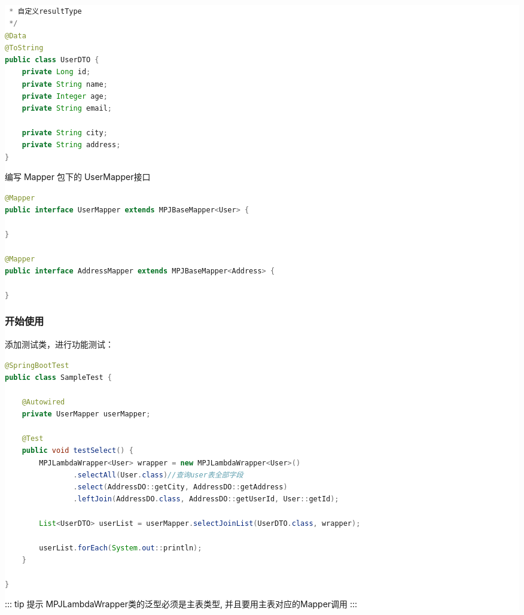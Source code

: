 ```java
 * 自定义resultType
 */
@Data
@ToString
public class UserDTO {
    private Long id;
    private String name;
    private Integer age;
    private String email;

    private String city;
    private String address;
}
```

编写 Mapper 包下的 UserMapper接口

```java
@Mapper
public interface UserMapper extends MPJBaseMapper<User> {

}

@Mapper
public interface AddressMapper extends MPJBaseMapper<Address> {

}
```

###  开始使用

添加测试类，进行功能测试：

```java
@SpringBootTest
public class SampleTest {

    @Autowired
    private UserMapper userMapper;

    @Test
    public void testSelect() {
        MPJLambdaWrapper<User> wrapper = new MPJLambdaWrapper<User>()
                .selectAll(User.class)//查询user表全部字段
                .select(AddressDO::getCity, AddressDO::getAddress)
                .leftJoin(AddressDO.class, AddressDO::getUserId, User::getId);

        List<UserDTO> userList = userMapper.selectJoinList(UserDTO.class, wrapper);

        userList.forEach(System.out::println);
    }

}
```
::: tip 提示
MPJLambdaWrapper类的泛型必须是主表类型, 并且要用主表对应的Mapper调用
:::
